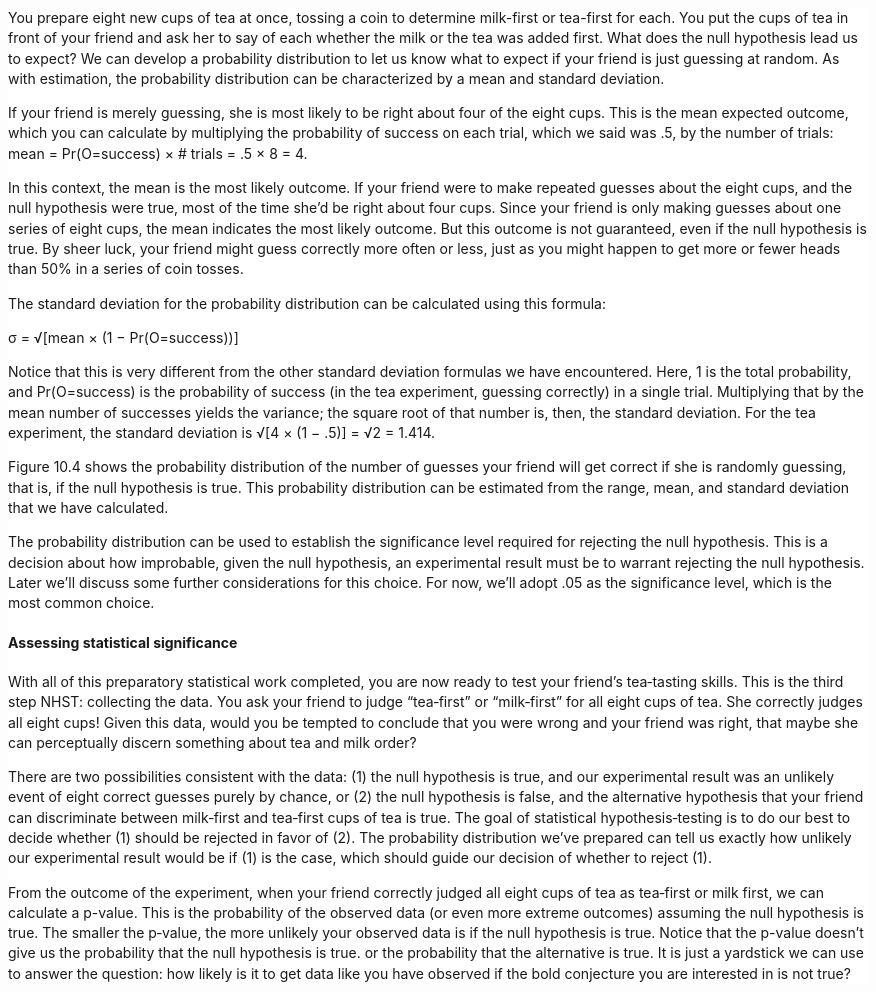 You prepare eight new cups of tea at once, tossing a coin to determine milk-first or tea-first for each. You put the cups of tea in front of your friend and ask her to say of each whether the milk or the tea was added first. What does the null hypothesis lead us to expect? We can develop a probability distribution to let us know what to expect if your friend is just guessing at random. As with estimation, the probability distribution can be characterized by a mean and standard deviation.

If your friend is merely guessing, she is most likely to be right about four of the eight cups. This is the mean expected outcome, which you can calculate by multiplying the probability of success on each trial, which we said was .5, by the number of trials: mean = Pr(O=success) × # trials = .5 × 8 = 4.

In this context, the mean is the most likely outcome. If your friend were to make repeated guesses about the eight cups, and the null hypothesis were true, most of the time she’d be right about four cups. Since your friend is only making guesses about one series of eight cups, the mean indicates the most likely outcome. But this outcome is not guaranteed, even if the null hypothesis is true. By sheer luck, your friend might guess correctly more often or less, just as you might happen to get more or fewer heads than 50% in a series of coin tosses.

The standard deviation for the probability distribution can be calculated using this formula:

σ = √[mean × (1 − Pr(O=success))]

Notice that this is very different from the other standard deviation formulas we have encountered. Here, 1 is the total probability, and Pr(O=success) is the probability of success (in the tea experiment, guessing correctly) in a single trial. Multiplying that by the mean number of successes yields the variance; the square root of that number is, then, the standard deviation. For the tea experiment, the standard deviation is √[4 × (1 − .5)] = √2 = 1.414.

Figure 10.4 shows the probability distribution of the number of guesses your friend will get correct if she is randomly guessing, that is, if the null hypothesis is true. This probability distribution can be estimated from the range, mean, and standard deviation that we have calculated.

The probability distribution can be used to establish the significance level required for rejecting the null hypothesis. This is a decision about how improbable, given the null hypothesis, an experimental result must be to warrant rejecting the null hypothesis. Later we’ll discuss some further considerations for this choice. For now, we’ll adopt .05 as the significance level, which is the most common choice.

#### Assessing statistical significance

With all of this preparatory statistical work completed, you are now ready to test your friend’s tea‐tasting skills. This is the third step NHST: collecting the data. You ask your friend to judge “tea‐first” or “milk‐first” for all eight cups of tea. She correctly judges all eight cups! Given this data, would you be tempted to conclude that you were wrong and your friend was right, that maybe she can perceptually discern something about tea and milk order?

There are two possibilities consistent with the data: (1) the null hypothesis is true, and our experimental result was an unlikely event of eight correct guesses purely by chance, or (2) the null hypothesis is false, and the alternative hypothesis that your friend can discriminate between milk‐first and tea‐first cups of tea is true. The goal of statistical hypothesis‐testing is to do our best to decide whether (1) should be rejected in favor of (2). The probability distribution we’ve prepared can tell us exactly how unlikely our experimental result would be if (1) is the case, which should guide our decision of whether to reject (1).

From the outcome of the experiment, when your friend correctly judged all eight cups of tea as tea‐first or milk first, we can calculate a p-value. This is the probability of the observed data (or even more extreme outcomes) assuming the null hypothesis is true. The smaller the p‐value, the more unlikely your observed data is if the null hypothesis is true. Notice that the p-value doesn’t give us the probability that the null hypothesis is true.  or the probability that the alternative is true. It is just a yardstick we can use to answer the question: how likely is it to get data like you have observed if the bold conjecture you are interested in is not true?
